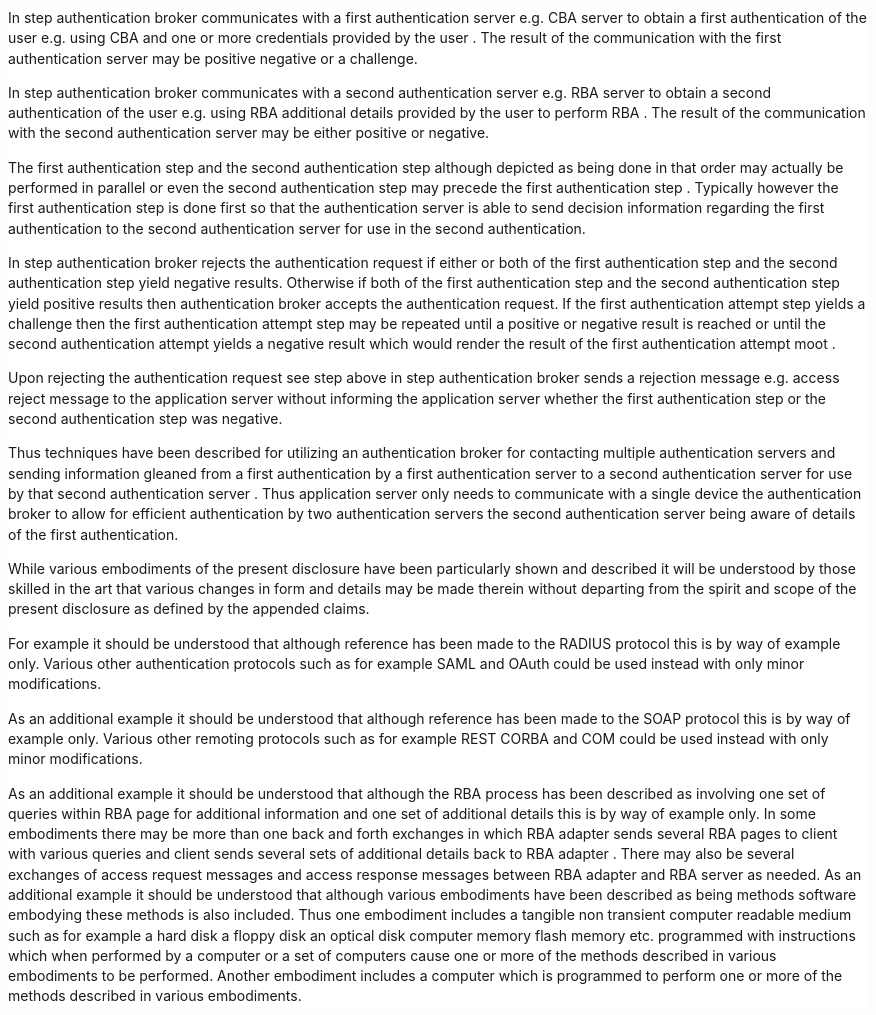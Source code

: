 In step authentication broker communicates with a first authentication server e.g. CBA server to obtain a first authentication of the user e.g. using CBA and one or more credentials provided by the user . The result of the communication with the first authentication server may be positive negative or a challenge.

In step authentication broker communicates with a second authentication server e.g. RBA server to obtain a second authentication of the user e.g. using RBA additional details provided by the user to perform RBA . The result of the communication with the second authentication server may be either positive or negative.

The first authentication step and the second authentication step although depicted as being done in that order may actually be performed in parallel or even the second authentication step may precede the first authentication step . Typically however the first authentication step is done first so that the authentication server is able to send decision information regarding the first authentication to the second authentication server for use in the second authentication.

In step authentication broker rejects the authentication request if either or both of the first authentication step and the second authentication step yield negative results. Otherwise if both of the first authentication step and the second authentication step yield positive results then authentication broker accepts the authentication request. If the first authentication attempt step yields a challenge then the first authentication attempt step may be repeated until a positive or negative result is reached or until the second authentication attempt yields a negative result which would render the result of the first authentication attempt moot .

Upon rejecting the authentication request see step above in step authentication broker sends a rejection message e.g. access reject message to the application server without informing the application server whether the first authentication step or the second authentication step was negative.

Thus techniques have been described for utilizing an authentication broker for contacting multiple authentication servers and sending information gleaned from a first authentication by a first authentication server to a second authentication server for use by that second authentication server . Thus application server only needs to communicate with a single device the authentication broker to allow for efficient authentication by two authentication servers the second authentication server being aware of details of the first authentication.

While various embodiments of the present disclosure have been particularly shown and described it will be understood by those skilled in the art that various changes in form and details may be made therein without departing from the spirit and scope of the present disclosure as defined by the appended claims.

For example it should be understood that although reference has been made to the RADIUS protocol this is by way of example only. Various other authentication protocols such as for example SAML and OAuth could be used instead with only minor modifications.

As an additional example it should be understood that although reference has been made to the SOAP protocol this is by way of example only. Various other remoting protocols such as for example REST CORBA and COM could be used instead with only minor modifications.

As an additional example it should be understood that although the RBA process has been described as involving one set of queries within RBA page for additional information and one set of additional details this is by way of example only. In some embodiments there may be more than one back and forth exchanges in which RBA adapter sends several RBA pages to client with various queries and client sends several sets of additional details back to RBA adapter . There may also be several exchanges of access request messages and access response messages between RBA adapter and RBA server as needed. As an additional example it should be understood that although various embodiments have been described as being methods software embodying these methods is also included. Thus one embodiment includes a tangible non transient computer readable medium such as for example a hard disk a floppy disk an optical disk computer memory flash memory etc. programmed with instructions which when performed by a computer or a set of computers cause one or more of the methods described in various embodiments to be performed. Another embodiment includes a computer which is programmed to perform one or more of the methods described in various embodiments.
